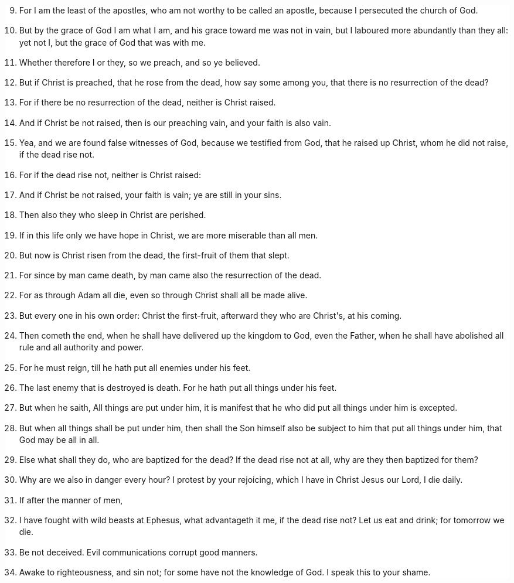 9. For I am the least of the apostles, who am not worthy to be called an apostle, because I persecuted the church of God.

10. But by the grace of God I am what I am, and his grace toward me was not in vain, but I laboured more abundantly than they all: yet not I, but the grace of God that was with me.

11. Whether therefore I or they, so we preach, and so ye believed.

12. But if Christ is preached, that he rose from the dead, how say some among you, that there is no resurrection of the dead?

13. For if there be no resurrection of the dead, neither is Christ raised.

14. And if Christ be not raised, then is our preaching vain, and your faith is also vain.

15. Yea, and we are found false witnesses of God, because we testified from God, that he raised up Christ, whom he did not raise, if the dead rise not.

16. For if the dead rise not, neither is Christ raised:

17. And if Christ be not raised, your faith is vain; ye are still in your sins.

18. Then also they who sleep in Christ are perished.

19. If in this life only we have hope in Christ, we are more miserable than all men.

20. But now is Christ risen from the dead, the first-fruit of them that slept.

21. For since by man came death, by man came also the resurrection of the dead.

22. For as through Adam all die, even so through Christ shall all be made alive.

23. But every one in his own order: Christ the first-fruit, afterward they who are Christ's, at his coming.

24. Then cometh the end, when he shall have delivered up the kingdom to God, even the Father, when he shall have abolished all rule and all authority and power.

25. For he must reign, till he hath put all enemies under his feet.

26. The last enemy that is destroyed is death. For he hath put all things under his feet.

27. But when he saith, All things are put under him, it is manifest that he who did put all things under him is excepted.

28. But when all things shall be put under him, then shall the Son himself also be subject to him that put all things under him, that God may be all in all.

29. Else what shall they do, who are baptized for the dead? If the dead rise not at all, why are they then baptized for them?

30. Why are we also in danger every hour? I protest by your rejoicing, which I have in Christ Jesus our Lord, I die daily.

31. If after the manner of men,

32. I have fought with wild beasts at Ephesus, what advantageth it me, if the dead rise not? Let us eat and drink; for tomorrow we die.

33. Be not deceived. Evil communications corrupt good manners.

34. Awake to righteousness, and sin not; for some have not the knowledge of God. I speak this to your shame.
